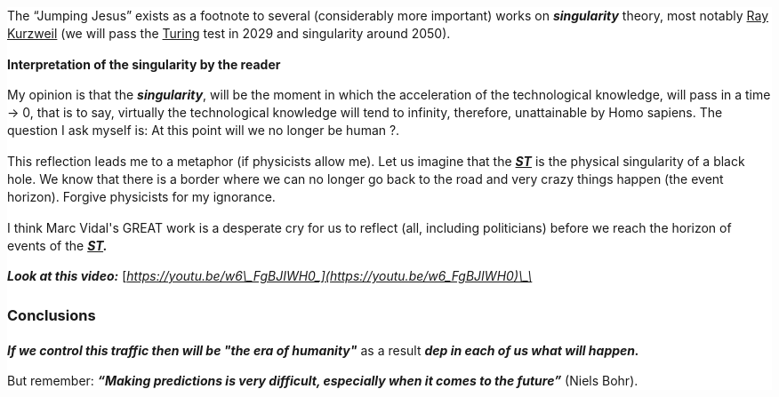 The “Jumping Jesus” exists as a footnote to several \(considerably more important\) works on _**singularity**_ theory, most notably [Ray Kurzweil](https://es.wikipedia.org/wiki/Raymond_Kurzweil) \(we will pass the [Turing](https://ca.wikipedia.org/wiki/Alan_Turing) test in 2029 and singularity around 2050\).

**Interpretation of the singularity by the reader**

My opinion is that the _**singularity**_, will be the moment in which the acceleration of the technological knowledge, will pass in a time -&gt; 0, that is to say, virtually the technological knowledge will tend to infinity, therefore, unattainable by Homo sapiens. The question I ask myself is: At this point will we no longer be human ?.

This reflection leads me to a metaphor \(if physicists allow me\). Let us imagine that the [_**ST**_](https://ca.wikipedia.org/wiki/Singularitat_tecnol%C3%B2gica) is the physical singularity of a black hole. We know that there is a border where we can no longer go back to the road and very crazy things happen \(the event horizon\). Forgive physicists for my ignorance.

I think Marc Vidal's GREAT work is a desperate cry for us to reflect \(all, including politicians\) before we reach the horizon of events of the [_**ST**_](https://ca.wikipedia.org/wiki/Singularitat_tecnol%C3%B2gica)_**.**_

_**Look at this video:**_ [_https://youtu.be/w6\_FgBJIWH0_](https://youtu.be/w6_FgBJIWH0)\_\_

### Conclusions

_**If we control this traffic then will be "the era of humanity"**_ as a result _**dep in each of us what will happen.**_

But remember: _**“Making predictions is very difficult, especially when it comes to the future”**_ \(Niels Bohr\).

